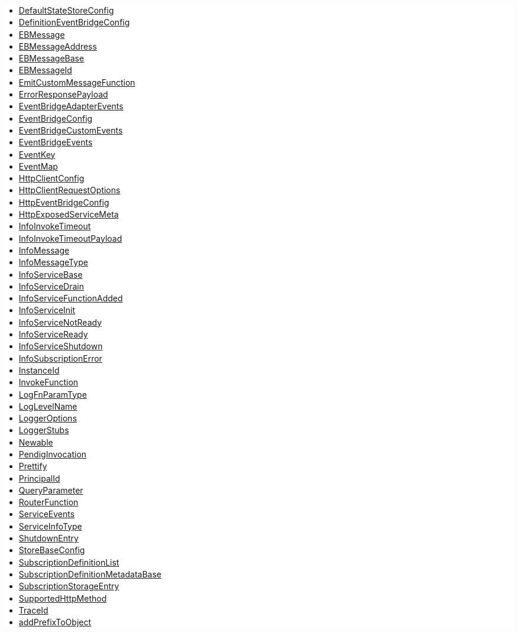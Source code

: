 - [DefaultStateStoreConfig](purista_core.md#defaultstatestoreconfig)
- [DefinitionEventBridgeConfig](purista_core.md#definitioneventbridgeconfig)
- [EBMessage](purista_core.md#ebmessage)
- [EBMessageAddress](purista_core.md#ebmessageaddress)
- [EBMessageBase](purista_core.md#ebmessagebase)
- [EBMessageId](purista_core.md#ebmessageid)
- [EmitCustomMessageFunction](purista_core.md#emitcustommessagefunction)
- [ErrorResponsePayload](purista_core.md#errorresponsepayload)
- [EventBridgeAdapterEvents](purista_core.md#eventbridgeadapterevents)
- [EventBridgeConfig](purista_core.md#eventbridgeconfig)
- [EventBridgeCustomEvents](purista_core.md#eventbridgecustomevents)
- [EventBridgeEvents](purista_core.md#eventbridgeevents)
- [EventKey](purista_core.md#eventkey)
- [EventMap](purista_core.md#eventmap)
- [HttpClientConfig](purista_core.md#httpclientconfig)
- [HttpClientRequestOptions](purista_core.md#httpclientrequestoptions)
- [HttpEventBridgeConfig](purista_core.md#httpeventbridgeconfig)
- [HttpExposedServiceMeta](purista_core.md#httpexposedservicemeta)
- [InfoInvokeTimeout](purista_core.md#infoinvoketimeout)
- [InfoInvokeTimeoutPayload](purista_core.md#infoinvoketimeoutpayload)
- [InfoMessage](purista_core.md#infomessage)
- [InfoMessageType](purista_core.md#infomessagetype)
- [InfoServiceBase](purista_core.md#infoservicebase)
- [InfoServiceDrain](purista_core.md#infoservicedrain)
- [InfoServiceFunctionAdded](purista_core.md#infoservicefunctionadded)
- [InfoServiceInit](purista_core.md#infoserviceinit)
- [InfoServiceNotReady](purista_core.md#infoservicenotready)
- [InfoServiceReady](purista_core.md#infoserviceready)
- [InfoServiceShutdown](purista_core.md#infoserviceshutdown)
- [InfoSubscriptionError](purista_core.md#infosubscriptionerror)
- [InstanceId](purista_core.md#instanceid)
- [InvokeFunction](purista_core.md#invokefunction)
- [LogFnParamType](purista_core.md#logfnparamtype)
- [LogLevelName](purista_core.md#loglevelname)
- [LoggerOptions](purista_core.md#loggeroptions)
- [LoggerStubs](purista_core.md#loggerstubs)
- [Newable](purista_core.md#newable)
- [PendigInvocation](purista_core.md#pendiginvocation)
- [Prettify](purista_core.md#prettify)
- [PrincipalId](purista_core.md#principalid)
- [QueryParameter](purista_core.md#queryparameter)
- [RouterFunction](purista_core.md#routerfunction)
- [ServiceEvents](purista_core.md#serviceevents)
- [ServiceInfoType](purista_core.md#serviceinfotype)
- [ShutdownEntry](purista_core.md#shutdownentry)
- [StoreBaseConfig](purista_core.md#storebaseconfig)
- [SubscriptionDefinitionList](purista_core.md#subscriptiondefinitionlist)
- [SubscriptionDefinitionMetadataBase](purista_core.md#subscriptiondefinitionmetadatabase)
- [SubscriptionStorageEntry](purista_core.md#subscriptionstorageentry)
- [SupportedHttpMethod](purista_core.md#supportedhttpmethod)
- [TraceId](purista_core.md#traceid)
- [addPrefixToObject](purista_core.md#addprefixtoobject)
